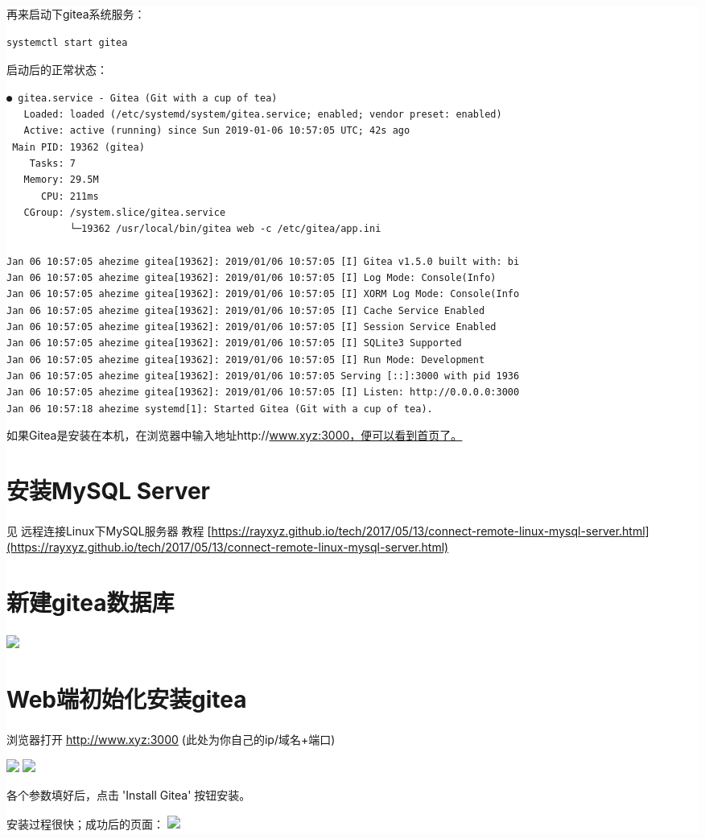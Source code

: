 再来启动下gitea系统服务：
```
systemctl start gitea
```

启动后的正常状态：
```
● gitea.service - Gitea (Git with a cup of tea)
   Loaded: loaded (/etc/systemd/system/gitea.service; enabled; vendor preset: enabled)
   Active: active (running) since Sun 2019-01-06 10:57:05 UTC; 42s ago
 Main PID: 19362 (gitea)
    Tasks: 7
   Memory: 29.5M
      CPU: 211ms
   CGroup: /system.slice/gitea.service
           └─19362 /usr/local/bin/gitea web -c /etc/gitea/app.ini

Jan 06 10:57:05 ahezime gitea[19362]: 2019/01/06 10:57:05 [I] Gitea v1.5.0 built with: bi
Jan 06 10:57:05 ahezime gitea[19362]: 2019/01/06 10:57:05 [I] Log Mode: Console(Info)
Jan 06 10:57:05 ahezime gitea[19362]: 2019/01/06 10:57:05 [I] XORM Log Mode: Console(Info
Jan 06 10:57:05 ahezime gitea[19362]: 2019/01/06 10:57:05 [I] Cache Service Enabled
Jan 06 10:57:05 ahezime gitea[19362]: 2019/01/06 10:57:05 [I] Session Service Enabled
Jan 06 10:57:05 ahezime gitea[19362]: 2019/01/06 10:57:05 [I] SQLite3 Supported
Jan 06 10:57:05 ahezime gitea[19362]: 2019/01/06 10:57:05 [I] Run Mode: Development
Jan 06 10:57:05 ahezime gitea[19362]: 2019/01/06 10:57:05 Serving [::]:3000 with pid 1936
Jan 06 10:57:05 ahezime gitea[19362]: 2019/01/06 10:57:05 [I] Listen: http://0.0.0.0:3000
Jan 06 10:57:18 ahezime systemd[1]: Started Gitea (Git with a cup of tea).
```
如果Gitea是安装在本机，在浏览器中输入地址http://www.xyz:3000，便可以看到首页了。

# 安装MySQL Server
见 远程连接Linux下MySQL服务器 教程
[https://rayxyz.github.io/tech/2017/05/13/connect-remote-linux-mysql-server.html](https://rayxyz.github.io/tech/2017/05/13/connect-remote-linux-mysql-server.html)

# 新建gitea数据库
[![](https://rayxyz.github.io/assets/images/general/gitea-installation-create-gitea-db.png)](/assets/images/general/gitea-installation-create-gitea-db.png)

# Web端初始化安装gitea
浏览器打开 http://www.xyz:3000 (此处为你自己的ip/域名+端口)

[![](https://rayxyz.github.io/assets/images/general/gitea-installation-page-part1.png)](https://rayxyz.github.io/assets/images/general/gitea-installation-page-part1.png)
[![](https://rayxyz.github.io/assets/images/general/gitea-installation-page-part2.png)](https://rayxyz.github.io/assets/images/general/gitea-installation-page-part2.png)

各个参数填好后，点击 'Install Gitea' 按钮安装。

安装过程很快；成功后的页面：
[![](https://rayxyz.github.io/assets/images/general/gitea-installation-okay-first-page.png)](https://rayxyz.github.io/assets/images/general/gitea-installation-okay-first-page.png)
